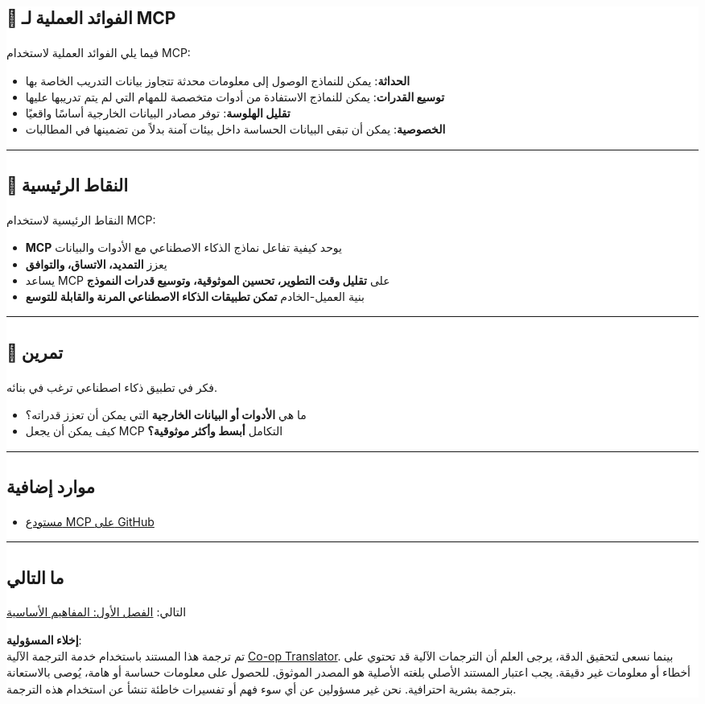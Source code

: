 ## 🔐 الفوائد العملية لـ MCP

فيما يلي الفوائد العملية لاستخدام MCP:

- **الحداثة**: يمكن للنماذج الوصول إلى معلومات محدثة تتجاوز بيانات التدريب الخاصة بها
- **توسيع القدرات**: يمكن للنماذج الاستفادة من أدوات متخصصة للمهام التي لم يتم تدريبها عليها
- **تقليل الهلوسة**: توفر مصادر البيانات الخارجية أساسًا واقعيًا
- **الخصوصية**: يمكن أن تبقى البيانات الحساسة داخل بيئات آمنة بدلاً من تضمينها في المطالبات

---

## 📌 النقاط الرئيسية

النقاط الرئيسية لاستخدام MCP:

- **MCP** يوحد كيفية تفاعل نماذج الذكاء الاصطناعي مع الأدوات والبيانات
- يعزز **التمديد، الاتساق، والتوافق**
- يساعد MCP على **تقليل وقت التطوير، تحسين الموثوقية، وتوسيع قدرات النموذج**
- بنية العميل-الخادم **تمكن تطبيقات الذكاء الاصطناعي المرنة والقابلة للتوسع**

---

## 🧠 تمرين

فكر في تطبيق ذكاء اصطناعي ترغب في بنائه.

- ما هي **الأدوات أو البيانات الخارجية** التي يمكن أن تعزز قدراته؟
- كيف يمكن أن يجعل MCP التكامل **أبسط وأكثر موثوقية؟**

---

## موارد إضافية

- [مستودع MCP على GitHub](https://github.com/modelcontextprotocol)

---

## ما التالي

التالي: [الفصل الأول: المفاهيم الأساسية](../01-CoreConcepts/README.md)

**إخلاء المسؤولية**:  
تم ترجمة هذا المستند باستخدام خدمة الترجمة الآلية [Co-op Translator](https://github.com/Azure/co-op-translator). بينما نسعى لتحقيق الدقة، يرجى العلم أن الترجمات الآلية قد تحتوي على أخطاء أو معلومات غير دقيقة. يجب اعتبار المستند الأصلي بلغته الأصلية هو المصدر الموثوق. للحصول على معلومات حساسة أو هامة، يُوصى بالاستعانة بترجمة بشرية احترافية. نحن غير مسؤولين عن أي سوء فهم أو تفسيرات خاطئة تنشأ عن استخدام هذه الترجمة.